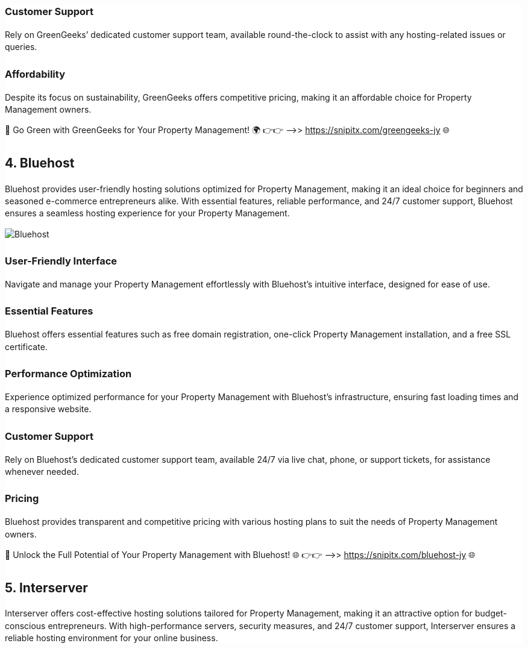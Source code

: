 ### Customer Support
Rely on GreenGeeks’ dedicated customer support team, available round-the-clock to assist with any hosting-related issues or queries.

### Affordability
Despite its focus on sustainability, GreenGeeks offers competitive pricing, making it an affordable choice for Property Management owners.

🌿 Go Green with GreenGeeks for Your Property Management! 🌍
👉👉 -->> https://snipitx.com/greengeeks-jy 🌐

## 4. Bluehost

Bluehost provides user-friendly hosting solutions optimized for Property Management, making it an ideal choice for beginners and seasoned e-commerce entrepreneurs alike. With essential features, reliable performance, and 24/7 customer support, Bluehost ensures a seamless hosting experience for your Property Management.

![Bluehost](https://i.imgur.com/PasFF9E.jpeg "Bluehost Hosting")

### User-Friendly Interface
Navigate and manage your Property Management effortlessly with Bluehost’s intuitive interface, designed for ease of use.

### Essential Features
Bluehost offers essential features such as free domain registration, one-click Property Management installation, and a free SSL certificate.

### Performance Optimization
Experience optimized performance for your Property Management with Bluehost’s infrastructure, ensuring fast loading times and a responsive website.

### Customer Support
Rely on Bluehost’s dedicated customer support team, available 24/7 via live chat, phone, or support tickets, for assistance whenever needed.

### Pricing
Bluehost provides transparent and competitive pricing with various hosting plans to suit the needs of Property Management owners.

🚀 Unlock the Full Potential of Your Property Management with Bluehost! 🌐
👉👉 -->> https://snipitx.com/bluehost-jy 🌐

## 5. Interserver

Interserver offers cost-effective hosting solutions tailored for Property Management, making it an attractive option for budget-conscious entrepreneurs. With high-performance servers, security measures, and 24/7 customer support, Interserver ensures a reliable hosting environment for your online business.
